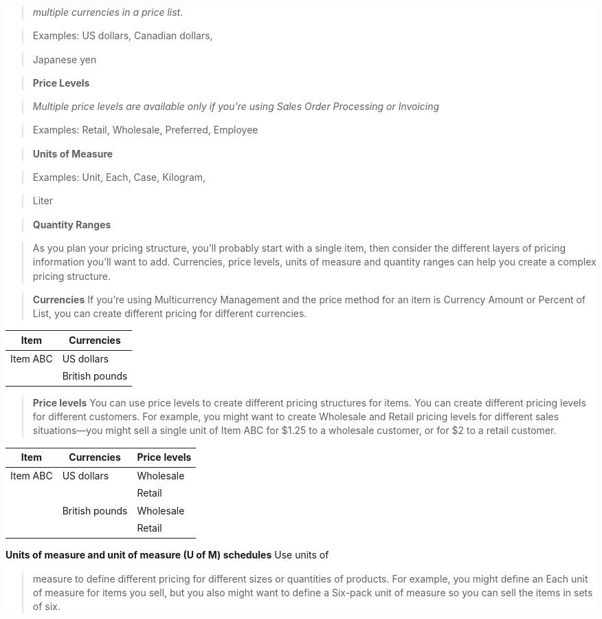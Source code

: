 >   *multiple currencies in a price list.*

>   Examples: US dollars, Canadian dollars,

>   Japanese yen

>   **Price Levels**

>   *Multiple price levels are available only if you're using Sales Order
>   Processing or Invoicing*

>   Examples: Retail, Wholesale, Preferred, Employee

>   **Units of Measure**

>   Examples: Unit, Each, Case, Kilogram,

>   Liter

>   **Quantity Ranges**

>   As you plan your pricing structure, you’ll probably start with a single
>   item, then consider the different layers of pricing information you’ll want
>   to add. Currencies, price levels, units of measure and quantity ranges can
>   help you create a complex pricing structure.

>   **Currencies** If you’re using Multicurrency Management and the price method
>   for an item is Currency Amount or Percent of List, you can create different
>   pricing for different currencies.

| **Item** | **Currencies** |
|----------|----------------|
| Item ABC | US dollars     |
|          | British pounds |

>   **Price levels** You can use price levels to create different pricing
>   structures for items. You can create different pricing levels for different
>   customers. For example, you might want to create Wholesale and Retail
>   pricing levels for different sales situations—you might sell a single unit
>   of Item ABC for \$1.25 to a wholesale customer, or for \$2 to a retail
>   customer.

| **Item** | **Currencies** | **Price levels** |
|----------|----------------|------------------|
| Item ABC | US dollars     | Wholesale        |
|          |                | Retail           |
|          | British pounds | Wholesale        |
|          |                | Retail           |

**Units of measure and unit of measure (U of M) schedules** Use units of

>   measure to define different pricing for different sizes or quantities of
>   products. For example, you might define an Each unit of measure for items
>   you sell, but you also might want to define a Six-pack unit of measure so
>   you can sell the items in sets of six.
